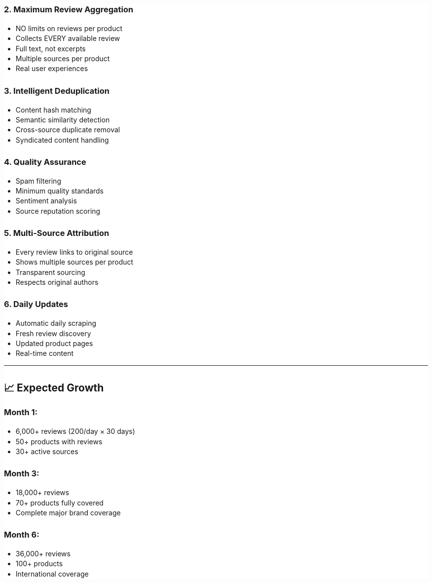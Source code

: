 ### **2. Maximum Review Aggregation**
- NO limits on reviews per product
- Collects EVERY available review
- Full text, not excerpts
- Multiple sources per product
- Real user experiences

### **3. Intelligent Deduplication**
- Content hash matching
- Semantic similarity detection
- Cross-source duplicate removal
- Syndicated content handling

### **4. Quality Assurance**
- Spam filtering
- Minimum quality standards
- Sentiment analysis
- Source reputation scoring

### **5. Multi-Source Attribution**
- Every review links to original source
- Shows multiple sources per product
- Transparent sourcing
- Respects original authors

### **6. Daily Updates**
- Automatic daily scraping
- Fresh review discovery
- Updated product pages
- Real-time content

---

## 📈 **Expected Growth**

### **Month 1:**
- 6,000+ reviews (200/day × 30 days)
- 50+ products with reviews
- 30+ active sources

### **Month 3:**
- 18,000+ reviews
- 70+ products fully covered
- Complete major brand coverage

### **Month 6:**
- 36,000+ reviews
- 100+ products
- International coverage
